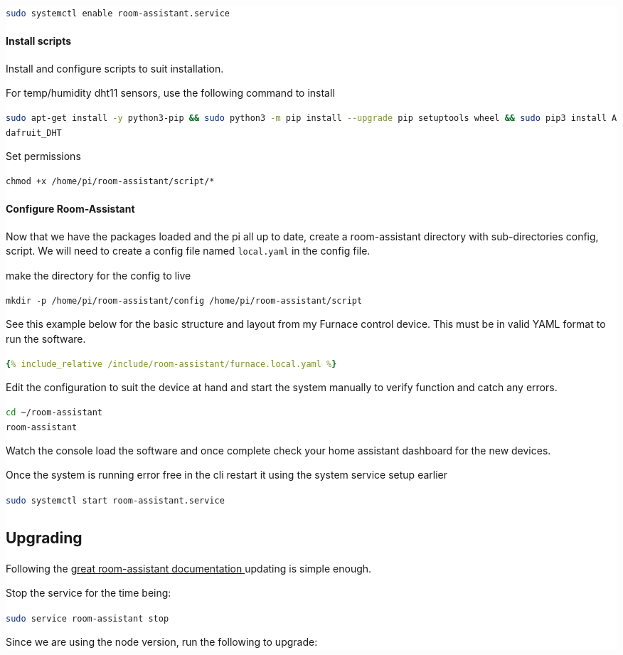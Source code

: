```bash
sudo systemctl enable room-assistant.service
```

#### Install scripts

Install and configure scripts to suit installation.

For temp/humidity dht11 sensors, use the following command to install
```bash
sudo apt-get install -y python3-pip && sudo python3 -m pip install --upgrade pip setuptools wheel && sudo pip3 install Adafruit_DHT
```

Set permissions 

`chmod +x /home/pi/room-assistant/script/*`

#### Configure Room-Assistant

Now that we have the packages loaded and the pi all up to date, create a room-assistant directory with sub-directories config, script. We will need to create a config file named `local.yaml` in the config file. 

make the directory for the config to live

`mkdir -p /home/pi/room-assistant/config /home/pi/room-assistant/script`

See this example below for the basic structure and layout from my Furnace control device. This must be in valid YAML format to run the software.

```yaml
{% include_relative /include/room-assistant/furnace.local.yaml %}
```

Edit the configuration to suit the device at hand and start the system manually to verify function and catch any errors.

```bash
cd ~/room-assistant
room-assistant
```

Watch the console load the software and once complete check your home assistant dashboard for the new devices.

Once the system is running error free in the cli restart it using the system service setup earlier

```bash
sudo systemctl start room-assistant.service
```

## Upgrading

Following the [great room-assistant documentation ](https://www.room-assistant.io/guide/upgrading.html#upgrading) updating is simple enough. 


Stop the service for the time being:

```bash
sudo service room-assistant stop
```
Since we are using the node version, run the following to upgrade:
